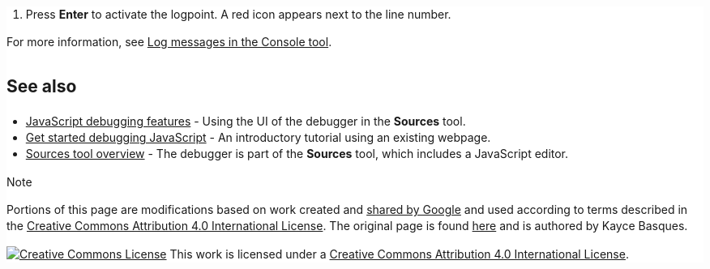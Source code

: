 1. Press **Enter** to activate the logpoint. A red icon appears next to the line number.

For more information, see [Log messages in the Console tool](/microsoft-edge/devtools-guide-chromium/console/console-log).



## See also

*  [JavaScript debugging features](reference.md) - Using the UI of the debugger in the **Sources** tool.
*  [Get started debugging JavaScript](index.md) - An introductory tutorial using an existing webpage.
*  [Sources tool overview](../sources/index.md) - The debugger is part of the **Sources** tool, which includes a JavaScript editor.



> [!NOTE]
> Portions of this page are modifications based on work created and [shared by Google](https://developers.google.com/terms/site-policies) and used according to terms described in the [Creative Commons Attribution 4.0 International License](https://creativecommons.org/licenses/by/4.0).
> The original page is found [here](https://developer.chrome.com/docs/devtools/javascript/breakpoints/) and is authored by Kayce Basques.

[![Creative Commons License](../../media/cc-logo/88x31.png)](https://creativecommons.org/licenses/by/4.0)
This work is licensed under a [Creative Commons Attribution 4.0 International License](https://creativecommons.org/licenses/by/4.0).
